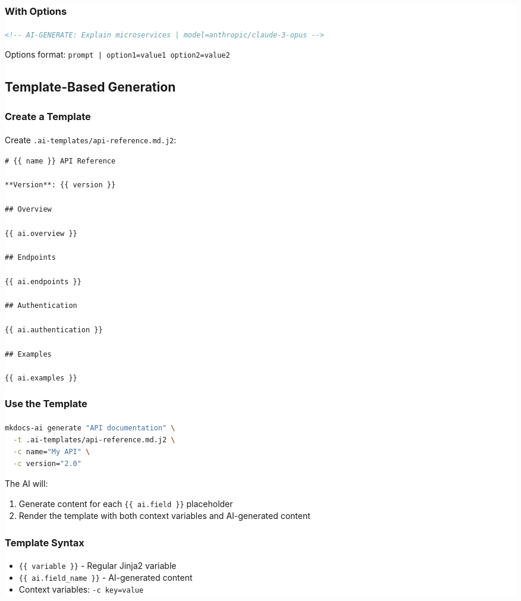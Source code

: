### With Options

```markdown
<!-- AI-GENERATE: Explain microservices | model=anthropic/claude-3-opus -->
```

Options format: `prompt | option1=value1 option2=value2`

## Template-Based Generation

### Create a Template

Create `.ai-templates/api-reference.md.j2`:

```jinja2
# {{ name }} API Reference

**Version**: {{ version }}

## Overview

{{ ai.overview }}

## Endpoints

{{ ai.endpoints }}

## Authentication

{{ ai.authentication }}

## Examples

{{ ai.examples }}
```

### Use the Template

```bash
mkdocs-ai generate "API documentation" \
  -t .ai-templates/api-reference.md.j2 \
  -c name="My API" \
  -c version="2.0"
```

The AI will:
1. Generate content for each `{{ ai.field }}` placeholder
2. Render the template with both context variables and AI-generated content

### Template Syntax

- `{{ variable }}` - Regular Jinja2 variable
- `{{ ai.field_name }}` - AI-generated content
- Context variables: `-c key=value`
